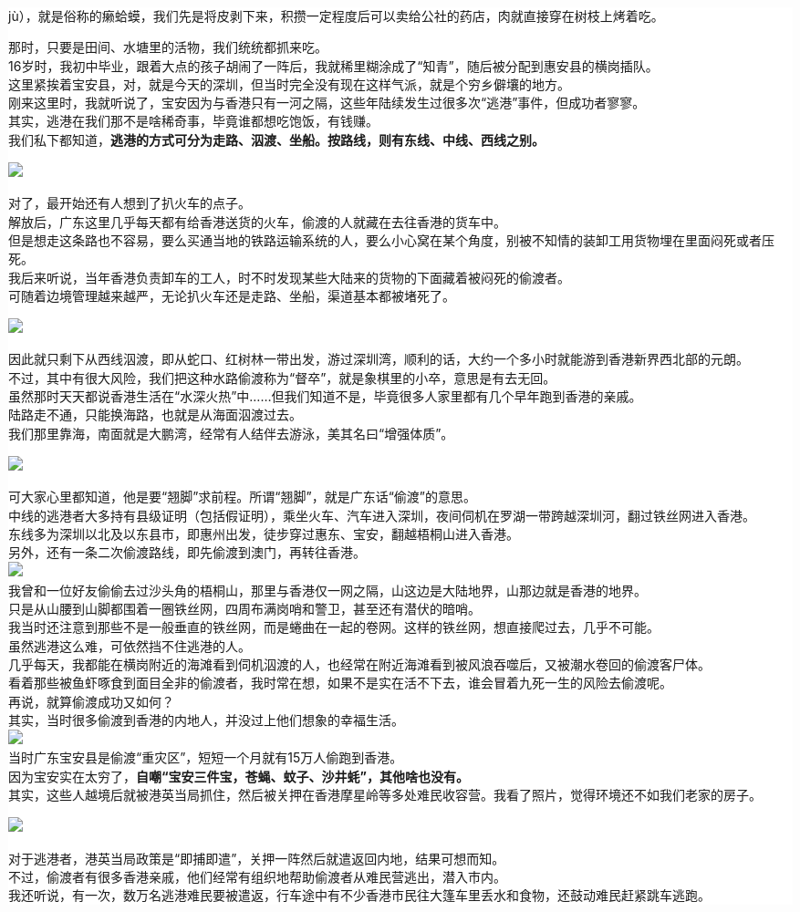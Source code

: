 jù），就是俗称的癞蛤蟆，我们先是将皮剥下来，积攒一定程度后可以卖给公社的药店，肉就直接穿在树枝上烤着吃。</span></section><section><span>那时，只要是田间、水塘里的活物，我们统统都抓来吃。</span></section><section><span>16岁时，我初中毕业，跟着大点的孩子胡闹了一阵后，我就稀里糊涂成了“知青”，随后被分配到惠安县的横岗插队。</span></section><section><span>这里紧挨着宝安县，对，就是今天的深圳，但当时完全没有现在这样气派，就是个穷乡僻壤的地方。</span></section><section><span>刚来这里时，我就听说了，宝安因为与香港只有一河之隔，这些年陆续发生过很多次“逃港”事件，但成功者寥寥。</span></section><section><span>其实，逃港在我们那不是啥稀奇事，毕竟谁都想吃饱饭，有钱赚。</span></section><section><span>我们私下都知道，<span><strong>逃港的方式可分为走路、泅渡、坐船。按路线，则有东线、中线、西线之别。</strong></span></span></section><p><img data-cropselx1="0" data-cropselx2="578" data-cropsely1="0" data-cropsely2="395" data-ratio="0.6828125" data-s="300,640" data-src="https://mmbiz.qpic.cn/mmbiz_jpg/HObT8Gz367XEaD09ib4xBUllzEVicXOujPk5kdibTX83ib6tfmKZv1YlUibhw1NibNcWzgicicoWNl3Ve4zbEOCMfYR0WQ/640?wx_fmt=jpeg&amp;wxfrom=5&amp;wx_lazy=1&amp;wx_co=1" data-type="webp" data-w="640" src="https://mmbiz.qpic.cn/mmbiz_jpg/HObT8Gz367XEaD09ib4xBUllzEVicXOujPk5kdibTX83ib6tfmKZv1YlUibhw1NibNcWzgicicoWNl3Ve4zbEOCMfYR0WQ/640?wx_fmt=jpeg&amp;wxfrom=5&amp;wx_lazy=1&amp;wx_co=1"></p><section><span>对了，最开始还有人想到了扒火车的点子。</span></section><section><span>解放后，广东这里几乎每天都有给香港送货的火车，偷渡的人就藏在去往香港的货车中。</span></section><section><span>但是想走这条路也不容易，要么买通当地的铁路运输系统的人，要么小心窝在某个角度，别被不知情的装卸工用货物埋在里面闷死或者压死。</span></section><section><span>我后来听说，当年香港负责卸车的工人，时不时发现某些大陆来的货物的下面藏着被闷死的偷渡者。</span></section><section><span>可随着边境管理越来越严，无论扒火车还是走路、坐船，渠道基本都被堵死了。</span></section><p><img data-ratio="0.22314814814814815" data-s="300,640" data-src="https://mmbiz.qpic.cn/mmbiz_jpg/HObT8Gz367XEaD09ib4xBUllzEVicXOujPgDt0lhSGUbAwicey89gsVa3MicDlqQMXibZInuzaxm8E3UqAu5eLVWyZQ/640?wx_fmt=jpeg&amp;wxfrom=5&amp;wx_lazy=1&amp;wx_co=1" data-type="jpeg" data-w="1080" src="https://mmbiz.qpic.cn/mmbiz_jpg/HObT8Gz367XEaD09ib4xBUllzEVicXOujPgDt0lhSGUbAwicey89gsVa3MicDlqQMXibZInuzaxm8E3UqAu5eLVWyZQ/640?wx_fmt=jpeg&amp;wxfrom=5&amp;wx_lazy=1&amp;wx_co=1"></p><section><span>因此就只剩下从西线泅渡，即从蛇口、红树林一带出发，游过深圳湾，顺利的话，大约一个多小时就能游到香港新界西北部的元朗。</span></section><section><span>不过，其中有很大风险，我们把这种水路偷渡称为“督卒”，就是象棋里的小卒，意思是</span><span>有去无回。</span></section><section><span>虽然那时天天都说香港生活在“水深火热”中……但我们知道不是，毕竟很多人家里都有几个早年跑到香港的亲戚。</span></section><section><span>陆路走不通，只能换海路，也就是从海面泅渡过去。</span></section><section><span>我们那里靠海，南面就是大鹏湾，经常有人结伴去游泳，美其名曰“增强体质”。</span></section><p><img data-galleryid="" data-ratio="0.7433526011560694" data-s="300,640" data-src="https://mmbiz.qpic.cn/mmbiz_png/HObT8Gz367XEaD09ib4xBUllzEVicXOujPpDtRAR5tcKibDhCgWzbv1qE75Om22NyQYQgVEHdZBib5pvicSwmXibh5Eg/640?wx_fmt=png&amp;wxfrom=5&amp;wx_lazy=1&amp;wx_co=1" data-type="png" data-w="865" src="https://mmbiz.qpic.cn/mmbiz_png/HObT8Gz367XEaD09ib4xBUllzEVicXOujPpDtRAR5tcKibDhCgWzbv1qE75Om22NyQYQgVEHdZBib5pvicSwmXibh5Eg/640?wx_fmt=png&amp;wxfrom=5&amp;wx_lazy=1&amp;wx_co=1"></p><section><span>可大家心里都知道，他是要“翘脚”求前程。所谓“翘脚”，就是广东话“偷渡”的意思。</span></section><section><span>中线的逃港者大多持有县级证明（包括假证明），乘坐火车、汽车进入深圳，夜间伺机在罗湖一带跨越深圳河，翻过铁丝网进入香港。</span></section><section><span>东线多为深圳以北及以东县市，即惠州出发，徒步穿过惠东、宝安，翻越梧桐山进入香港。</span></section><section><span>另外，还有一条二次偷渡路线，即先偷渡到澳门，再转往香港。</span></section><section><span><img data-galleryid="" data-ratio="0.5323308270676692" data-s="300,640" data-src="https://mmbiz.qpic.cn/mmbiz_png/HObT8Gz367XEaD09ib4xBUllzEVicXOujPBticDNCu4VNqPpUOe8pZCqtiaDUEOpCe4w9mQTRptsAlIGIpuN6UYLNw/640?wx_fmt=png&amp;wxfrom=5&amp;wx_lazy=1&amp;wx_co=1" data-type="png" data-w="665" src="https://mmbiz.qpic.cn/mmbiz_png/HObT8Gz367XEaD09ib4xBUllzEVicXOujPBticDNCu4VNqPpUOe8pZCqtiaDUEOpCe4w9mQTRptsAlIGIpuN6UYLNw/640?wx_fmt=png&amp;wxfrom=5&amp;wx_lazy=1&amp;wx_co=1"></span></section><section><span>我曾和一位好友偷偷去过沙头角的梧桐山，那里与香港仅一网之隔，山这边是大陆地界，山那边就是香港的地界。</span></section><section><span>只是从山腰到山脚都围着一圈铁丝网，四周布满岗哨和警卫，甚至还有潜伏的暗哨。</span></section><section><span>我当时还注意到那些不是一般垂直的铁丝网，而是蜷曲在一起的卷网。这样的铁丝网，想直接爬过去，几乎不可能。</span></section><section><span>虽然逃港这么难，可依然挡不住逃港的人。</span></section><section><span>几乎每天，我都能在横岗附近的海滩看到伺机泅渡的人，也经常在附近海滩看到被风浪吞噬后，又被潮水卷回的偷渡客尸体。</span></section><section><span>看着那些被鱼虾啄食到面目全非的偷渡者，我时常在想，如果不是实在活不下去，谁会冒着九死一生的风险去偷渡呢。</span></section><section><span>再说，就算偷渡成功又如何？</span></section><section><span>其实，当时很多偷渡到香港的内地人，并没过上他们想象的幸福生活。</span></section><section><span><img data-galleryid="" data-ratio="1.0135802469135802" data-s="300,640" data-src="https://mmbiz.qpic.cn/mmbiz_png/HObT8Gz367WZic0xmOnEFibzQiaZj6l0NOQlk6G0McAfFdtb0ubYibf2ZOJTlNefQWUuicciaH6LvoibMgY1qlBDKYicXg/640?wx_fmt=png&amp;wxfrom=5&amp;wx_lazy=1&amp;wx_co=1" data-type="png" data-w="810" src="https://mmbiz.qpic.cn/mmbiz_png/HObT8Gz367WZic0xmOnEFibzQiaZj6l0NOQlk6G0McAfFdtb0ubYibf2ZOJTlNefQWUuicciaH6LvoibMgY1qlBDKYicXg/640?wx_fmt=png&amp;wxfrom=5&amp;wx_lazy=1&amp;wx_co=1"></span></section><section><span>当时广东宝安县是偷渡“重灾区”，短短一个月就有15万人偷跑到香港。</span></section><section><span>因为宝安实在太穷了，<strong><span>自嘲“宝安三件宝，苍蝇、蚊子、沙井蚝”，其他啥也没有。</span></strong></span></section><section><span>其实，这些人越境后就被港英当局抓住，然后被关押在香港摩星岭等多处难民收容营。我看了照片，觉得环境还不如我们老家的房子。</span></section><p><img data-ratio="0.22314814814814815" data-s="300,640" data-src="https://mmbiz.qpic.cn/mmbiz_jpg/HObT8Gz367XEaD09ib4xBUllzEVicXOujPbE1iaRHfSmmaKK0pSZtBGEnkiczbbotqETTWP7qIdL3SBkVtHsvk6o7w/640?wx_fmt=jpeg&amp;wxfrom=5&amp;wx_lazy=1&amp;wx_co=1" data-type="jpeg" data-w="1080" src="https://mmbiz.qpic.cn/mmbiz_jpg/HObT8Gz367XEaD09ib4xBUllzEVicXOujPbE1iaRHfSmmaKK0pSZtBGEnkiczbbotqETTWP7qIdL3SBkVtHsvk6o7w/640?wx_fmt=jpeg&amp;wxfrom=5&amp;wx_lazy=1&amp;wx_co=1"></p><section><span>对于逃港者，港英当局政策是“即捕即遣”，关押一阵然后就遣返回内地，结果可想而知。</span></section><section><span>不过，偷渡者有很多香港亲戚，他们经常有组织地帮助偷渡者从难民营逃出，潜入市内。</span></section><section><span>我还听说，有一次，数万名逃港难民要被遣返，行车途中有不少香港市民往大篷车里丢水和食物，还鼓动难民赶紧跳车逃跑。</span><span></span></section><p>